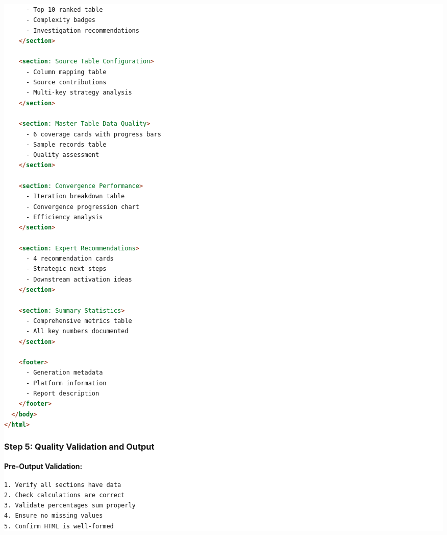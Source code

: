 ```html
      - Top 10 ranked table
      - Complexity badges
      - Investigation recommendations
    </section>

    <section: Source Table Configuration>
      - Column mapping table
      - Source contributions
      - Multi-key strategy analysis
    </section>

    <section: Master Table Data Quality>
      - 6 coverage cards with progress bars
      - Sample records table
      - Quality assessment
    </section>

    <section: Convergence Performance>
      - Iteration breakdown table
      - Convergence progression chart
      - Efficiency analysis
    </section>

    <section: Expert Recommendations>
      - 4 recommendation cards
      - Strategic next steps
      - Downstream activation ideas
    </section>

    <section: Summary Statistics>
      - Comprehensive metrics table
      - All key numbers documented
    </section>

    <footer>
      - Generation metadata
      - Platform information
      - Report description
    </footer>
  </body>
</html>
```

### Step 5: Quality Validation and Output

**Pre-Output Validation:**
```
1. Verify all sections have data
2. Check calculations are correct
3. Validate percentages sum properly
4. Ensure no missing values
5. Confirm HTML is well-formed
```
